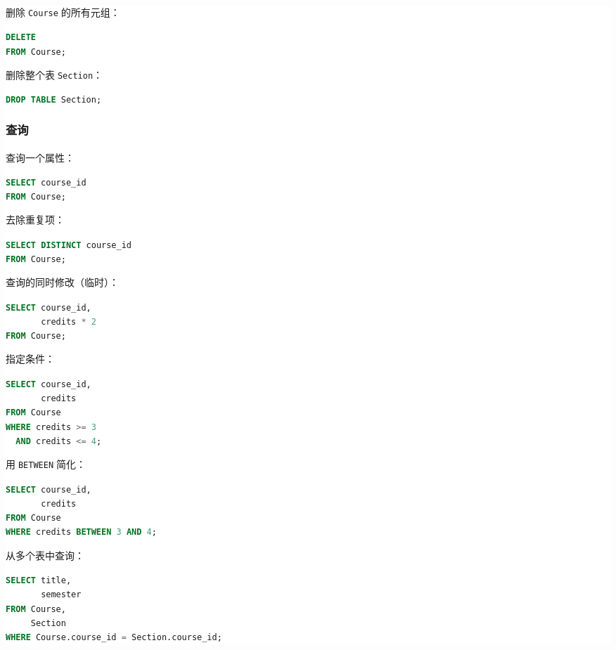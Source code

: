 删除 `Course` 的所有元组：

```sql
DELETE
FROM Course;
```

删除整个表 `Section`：

```sql
DROP TABLE Section;
```

### 查询

查询一个属性：

```sql
SELECT course_id
FROM Course;
```

去除重复项：

```sql
SELECT DISTINCT course_id
FROM Course;
```

查询的同时修改（临时）：

```sql
SELECT course_id,
       credits * 2
FROM Course;
```

指定条件：

```sql
SELECT course_id,
       credits
FROM Course
WHERE credits >= 3
  AND credits <= 4;
```

用 `BETWEEN` 简化：

```sql
SELECT course_id,
       credits
FROM Course
WHERE credits BETWEEN 3 AND 4;
```

从多个表中查询：

```sql
SELECT title,
       semester
FROM Course,
     Section
WHERE Course.course_id = Section.course_id;
```
